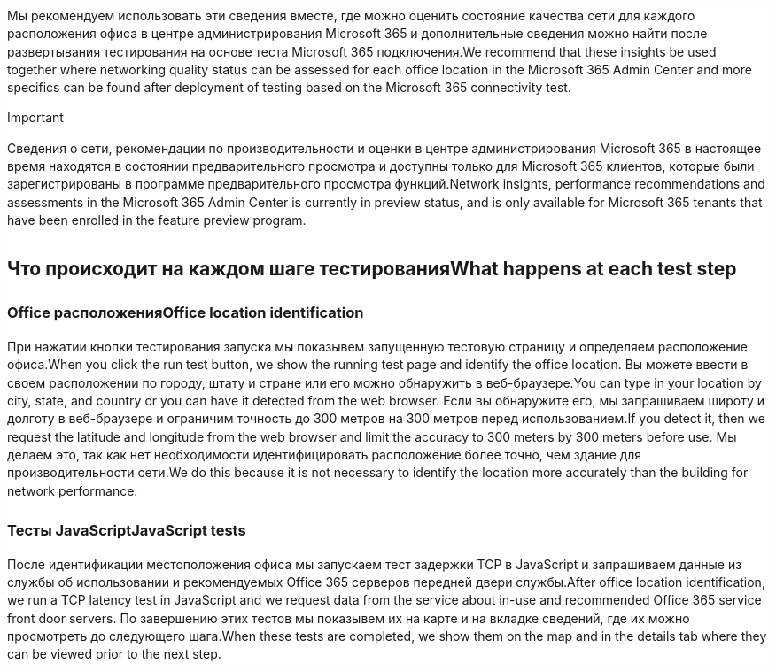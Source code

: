 <span data-ttu-id="0fde5-114">Мы рекомендуем использовать эти сведения вместе, где можно оценить состояние качества сети для каждого расположения офиса в центре администрирования Microsoft 365 и дополнительные сведения можно найти после развертывания тестирования на основе теста Microsoft 365 подключения.</span><span class="sxs-lookup"><span data-stu-id="0fde5-114">We recommend that these insights be used together where networking quality status can be assessed for each office location in the Microsoft 365 Admin Center and more specifics can be found after deployment of testing based on the Microsoft 365 connectivity test.</span></span>

>[!IMPORTANT]
><span data-ttu-id="0fde5-115">Сведения о сети, рекомендации по производительности и оценки в центре администрирования Microsoft 365 в настоящее время находятся в состоянии предварительного просмотра и доступны только для Microsoft 365 клиентов, которые были зарегистрированы в программе предварительного просмотра функций.</span><span class="sxs-lookup"><span data-stu-id="0fde5-115">Network insights, performance recommendations and assessments in the Microsoft 365 Admin Center is currently in preview status, and is only available for Microsoft 365 tenants that have been enrolled in the feature preview program.</span></span>

## <a name="what-happens-at-each-test-step"></a><span data-ttu-id="0fde5-116">Что происходит на каждом шаге тестирования</span><span class="sxs-lookup"><span data-stu-id="0fde5-116">What happens at each test step</span></span>

### <a name="office-location-identification"></a><span data-ttu-id="0fde5-117">Office расположения</span><span class="sxs-lookup"><span data-stu-id="0fde5-117">Office location identification</span></span>

<span data-ttu-id="0fde5-118">При нажатии кнопки тестирования запуска мы показывем запущенную тестовую страницу и определяем расположение офиса.</span><span class="sxs-lookup"><span data-stu-id="0fde5-118">When you click the run test button, we show the running test page and identify the office location.</span></span> <span data-ttu-id="0fde5-119">Вы можете ввести в своем расположении по городу, штату и стране или его можно обнаружить в веб-браузере.</span><span class="sxs-lookup"><span data-stu-id="0fde5-119">You can type in your location by city, state, and country or you can have it detected from the web browser.</span></span> <span data-ttu-id="0fde5-120">Если вы обнаружите его, мы запрашиваем широту и долготу в веб-браузере и ограничим точность до 300 метров на 300 метров перед использованием.</span><span class="sxs-lookup"><span data-stu-id="0fde5-120">If you detect it, then we request the latitude and longitude from the web browser and limit the accuracy to 300 meters by 300 meters before use.</span></span> <span data-ttu-id="0fde5-121">Мы делаем это, так как нет необходимости идентифицировать расположение более точно, чем здание для производительности сети.</span><span class="sxs-lookup"><span data-stu-id="0fde5-121">We do this because it is not necessary to identify the location more accurately than the building for network performance.</span></span> 

### <a name="javascript-tests"></a><span data-ttu-id="0fde5-122">Тесты JavaScript</span><span class="sxs-lookup"><span data-stu-id="0fde5-122">JavaScript tests</span></span>

<span data-ttu-id="0fde5-123">После идентификации местоположения офиса мы запускаем тест задержки TCP в JavaScript и запрашиваем данные из службы об использовании и рекомендуемых Office 365 серверов передней двери службы.</span><span class="sxs-lookup"><span data-stu-id="0fde5-123">After office location identification, we run a TCP latency test in JavaScript and we request data from the service about in-use and recommended Office 365 service front door servers.</span></span> <span data-ttu-id="0fde5-124">По завершению этих тестов мы показывем их на карте и на вкладке сведений, где их можно просмотреть до следующего шага.</span><span class="sxs-lookup"><span data-stu-id="0fde5-124">When these tests are completed, we show them on the map and in the details tab where they can be viewed prior to the next step.</span></span>
